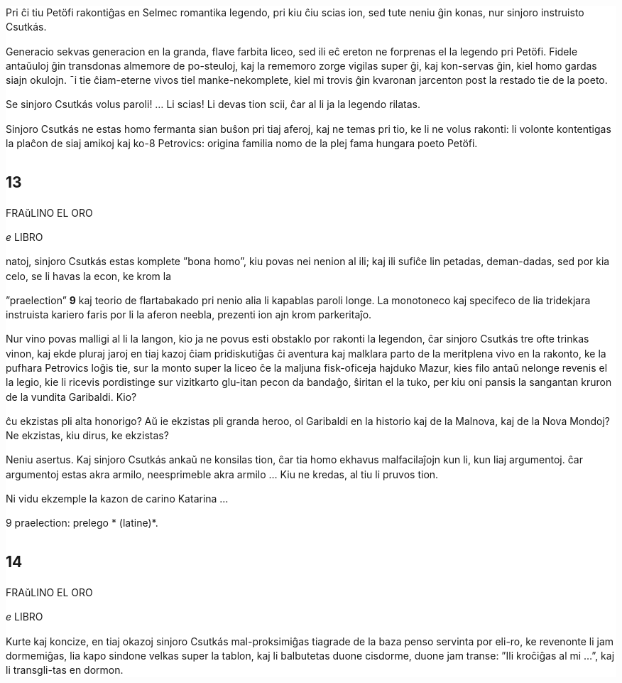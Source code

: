 Pri ĉi tiu Petöfi rakontiĝas en Selmec romantika legendo, pri kiu ĉiu scias ion, sed tute neniu ĝin konas, nur sinjoro instruisto Csutkás. 

Generacio sekvas generacion en la granda, flave farbita liceo, sed ili eĉ ereton ne forprenas el la legendo pri Petöfi. Fidele antaŭuloj ĝin transdonas almemore de po-steuloj, kaj la rememoro zorge vigilas super ĝi, kaj kon-servas ĝin, kiel homo gardas siajn okulojn. ¯i tie ĉiam-eterne vivos tiel manke-nekomplete, kiel mi trovis ĝin kvaronan jarcenton post la restado tie de la poeto. 

Se sinjoro Csutkás volus paroli\! … Li scias\! Li devas tion scii, ĉar al li ja la legendo rilatas. 

Sinjoro Csutkás ne estas homo fermanta sian buŝon pri tiaj aferoj, kaj ne temas pri tio, ke li ne volus rakonti: li volonte kontentigas la plaĉon de siaj amikoj kaj ko-8 Petrovics: origina familia nomo de la plej fama hungara poeto Petöfi. 



## **13**

FRAŭLINO EL ORO

*e* LIBRO

natoj, sinjoro Csutkás estas komplete ”bona homo”, kiu povas nei nenion al ili; kaj ili sufiĉe lin petadas, deman-dadas, sed por kia celo, se li havas la econ, ke krom la

”praelection” **9** kaj teorio de flartabakado pri nenio alia li kapablas paroli longe. La monotoneco kaj specifeco de lia tridekjara instruista kariero faris por li la aferon neebla, prezenti ion ajn krom parkeritaĵo. 

Nur vino povas malligi al li la langon, kio ja ne povus esti obstaklo por rakonti la legendon, ĉar sinjoro Csutkás tre ofte trinkas vinon, kaj ekde pluraj jaroj en tiaj kazoj ĉiam pridiskutiĝas ĉi aventura kaj malklara parto de la meritplena vivo en la rakonto, ke la pufhara Petrovics loĝis tie, sur la monto super la liceo ĉe la maljuna fisk-oficeja hajduko Mazur, kies filo antaŭ nelonge revenis el la legio, kie li ricevis pordistinge sur vizitkarto glu-itan pecon da bandaĝo, ŝiritan el la tuko, per kiu oni pansis la sangantan kruron de la vundita Garibaldi. Kio? 

ĉu ekzistas pli alta honorigo? Aŭ ie ekzistas pli granda heroo, ol Garibaldi en la historio kaj de la Malnova, kaj de la Nova Mondoj? Ne ekzistas, kiu dirus, ke ekzistas? 

Neniu asertus. Kaj sinjoro Csutkás ankaŭ ne konsilas tion, ĉar tia homo ekhavus malfacilaĵojn kun li, kun liaj argumentoj. ĉar argumentoj estas akra armilo, neesprimeble akra armilo … Kiu ne kredas, al tiu li pruvos tion. 

Ni vidu ekzemple la kazon de carino Katarina …

9 praelection: prelego * \(latine\)*. 



## **14**

FRAŭLINO EL ORO

*e* LIBRO

Kurte kaj koncize, en tiaj okazoj sinjoro Csutkás mal-proksimiĝas tiagrade de la baza penso servinta por eli-ro, ke revenonte li jam dormemiĝas, lia kapo sindone velkas super la tablon, kaj li balbutetas duone cisdorme, duone jam transe: ”Ili kroĉiĝas al mi …”, kaj li transgli-tas en dormon. 
